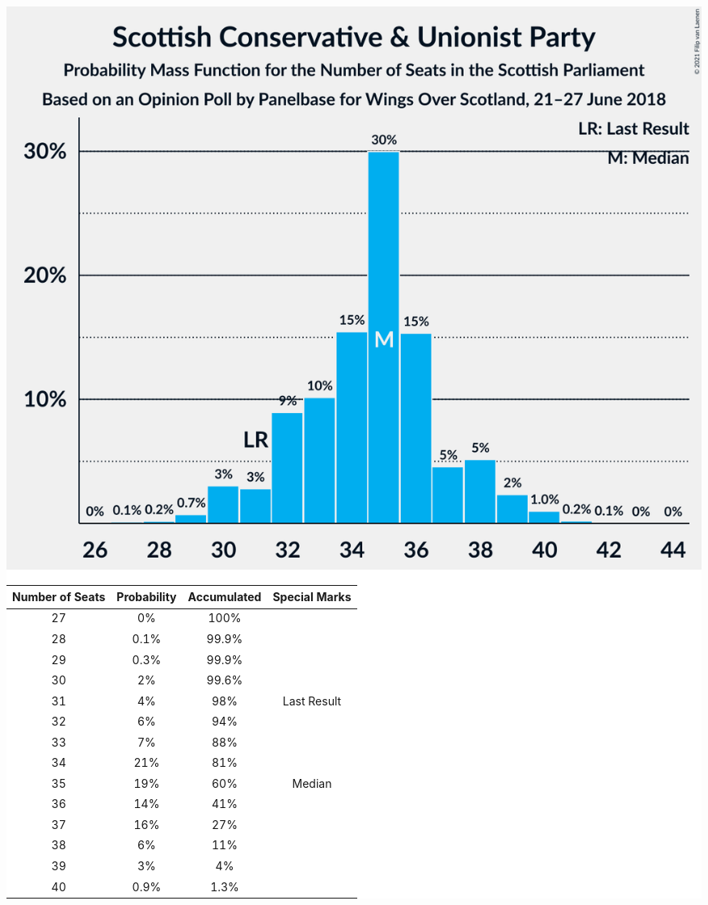 ![Graph with seats probability mass function not yet produced](2018-06-27-Panelbase-seats-pmf-scottishconservativeunionistparty.png "Seats Probability Mass Function")

| Number of Seats | Probability | Accumulated | Special Marks |
|:---------------:|:-----------:|:-----------:|:-------------:|
| 27 | 0% | 100% |  |
| 28 | 0.1% | 99.9% |  |
| 29 | 0.3% | 99.9% |  |
| 30 | 2% | 99.6% |  |
| 31 | 4% | 98% | Last Result |
| 32 | 6% | 94% |  |
| 33 | 7% | 88% |  |
| 34 | 21% | 81% |  |
| 35 | 19% | 60% | Median |
| 36 | 14% | 41% |  |
| 37 | 16% | 27% |  |
| 38 | 6% | 11% |  |
| 39 | 3% | 4% |  |
| 40 | 0.9% | 1.3% |  |